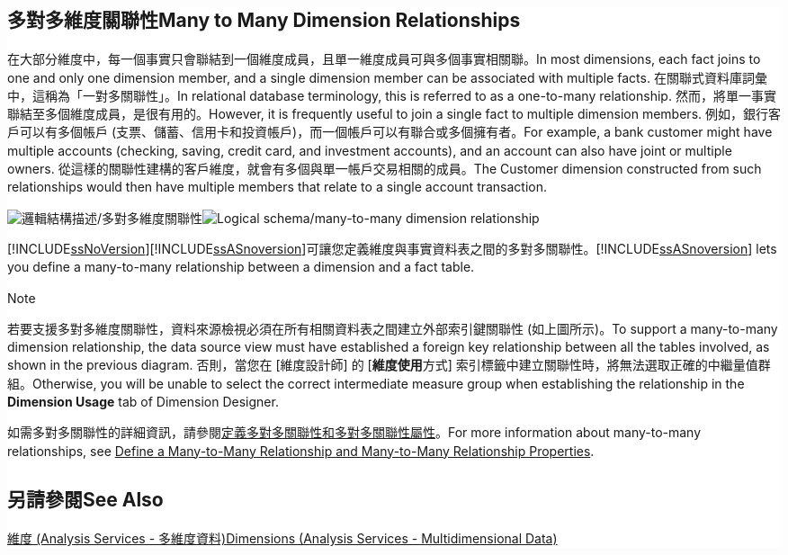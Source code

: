 ## <a name="many-to-many-dimension-relationships"></a><span data-ttu-id="c2dee-147">多對多維度關聯性</span><span class="sxs-lookup"><span data-stu-id="c2dee-147">Many to Many Dimension Relationships</span></span>  
 <span data-ttu-id="c2dee-148">在大部分維度中，每一個事實只會聯結到一個維度成員，且單一維度成員可與多個事實相關聯。</span><span class="sxs-lookup"><span data-stu-id="c2dee-148">In most dimensions, each fact joins to one and only one dimension member, and a single dimension member can be associated with multiple facts.</span></span> <span data-ttu-id="c2dee-149">在關聯式資料庫詞彙中，這稱為「一對多關聯性」。</span><span class="sxs-lookup"><span data-stu-id="c2dee-149">In relational database terminology, this is referred to as a one-to-many relationship.</span></span> <span data-ttu-id="c2dee-150">然而，將單一事實聯結至多個維度成員，是很有用的。</span><span class="sxs-lookup"><span data-stu-id="c2dee-150">However, it is frequently useful to join a single fact to multiple dimension members.</span></span> <span data-ttu-id="c2dee-151">例如，銀行客戶可以有多個帳戶 (支票、儲蓄、信用卡和投資帳戶)，而一個帳戶可以有聯合或多個擁有者。</span><span class="sxs-lookup"><span data-stu-id="c2dee-151">For example, a bank customer might have multiple accounts (checking, saving, credit card, and investment accounts), and an account can also have joint or multiple owners.</span></span> <span data-ttu-id="c2dee-152">從這樣的關聯性建構的客戶維度，就會有多個與單一帳戶交易相關的成員。</span><span class="sxs-lookup"><span data-stu-id="c2dee-152">The Customer dimension constructed from such relationships would then have multiple members that relate to a single account transaction.</span></span>  
  
 <span data-ttu-id="c2dee-153">![邏輯結構描述/多對多維度關聯性](../../analysis-services/dev-guide/media/as-many-dimension1.gif "邏輯結構描述/多對多維度關聯性")</span><span class="sxs-lookup"><span data-stu-id="c2dee-153">![Logical schema/many-to-many dimension relationship](../../analysis-services/dev-guide/media/as-many-dimension1.gif "Logical schema/many-to-many dimension relationship")</span></span>  
  
 [!INCLUDE[ssNoVersion](../../includes/ssnoversion-md.md)]<span data-ttu-id="c2dee-154">[!INCLUDE[ssASnoversion](../../includes/ssasnoversion-md.md)]可讓您定義維度與事實資料表之間的多對多關聯性。</span><span class="sxs-lookup"><span data-stu-id="c2dee-154">[!INCLUDE[ssASnoversion](../../includes/ssasnoversion-md.md)] lets you define a many-to-many relationship between a dimension and a fact table.</span></span>  
  
> [!NOTE]  
>  <span data-ttu-id="c2dee-155">若要支援多對多維度關聯性，資料來源檢視必須在所有相關資料表之間建立外部索引鍵關聯性 (如上圖所示)。</span><span class="sxs-lookup"><span data-stu-id="c2dee-155">To support a many-to-many dimension relationship, the data source view must have established a foreign key relationship between all the tables involved, as shown in the previous diagram.</span></span> <span data-ttu-id="c2dee-156">否則，當您在 [維度設計師] 的 [**維度使用**方式] 索引標籤中建立關聯性時，將無法選取正確的中繼量值群組。</span><span class="sxs-lookup"><span data-stu-id="c2dee-156">Otherwise, you will be unable to select the correct intermediate measure group when establishing the relationship in the **Dimension Usage** tab of Dimension Designer.</span></span>  
  
 <span data-ttu-id="c2dee-157">如需多對多關聯性的詳細資訊，請參閱[定義多對多關聯性和多對多關聯性屬性](../multidimensional-models/define-a-many-to-many-relationship-and-many-to-many-relationship-properties.md)。</span><span class="sxs-lookup"><span data-stu-id="c2dee-157">For more information about many-to-many relationships, see [Define a Many-to-Many Relationship and Many-to-Many Relationship Properties](../multidimensional-models/define-a-many-to-many-relationship-and-many-to-many-relationship-properties.md).</span></span>  
  
## <a name="see-also"></a><span data-ttu-id="c2dee-158">另請參閱</span><span class="sxs-lookup"><span data-stu-id="c2dee-158">See Also</span></span>  
 [<span data-ttu-id="c2dee-159">維度 &#40;Analysis Services - 多維度資料&#41;</span><span class="sxs-lookup"><span data-stu-id="c2dee-159">Dimensions &#40;Analysis Services - Multidimensional Data&#41;</span></span>](../multidimensional-models-olap-logical-dimension-objects/dimensions-analysis-services-multidimensional-data.md)  
  
  
